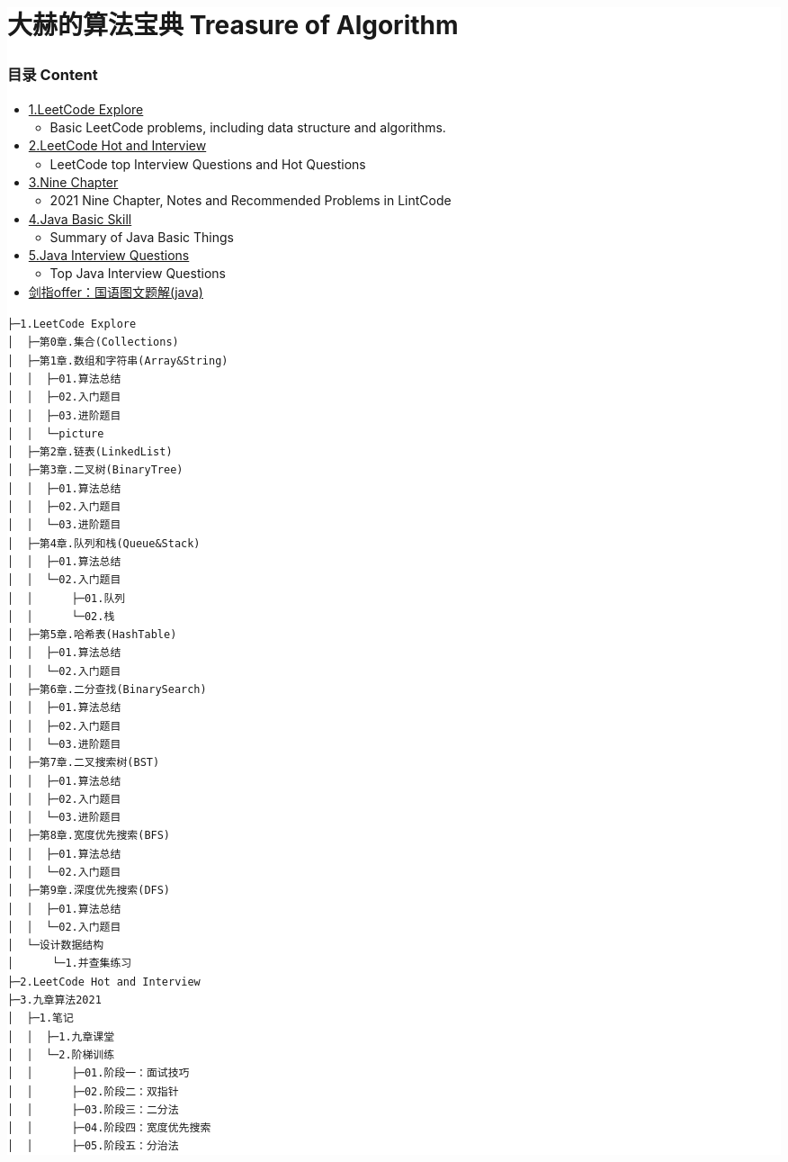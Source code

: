# 大赫的算法宝典 Treasure of Algorithm

### 目录 Content
* [1.LeetCode Explore](1.LeetCode%20Explore)
  * Basic LeetCode problems, including data structure and algorithms.
* [2.LeetCode Hot and Interview](./2.LeetCode%20Hot%20and&nbspInterview)
  * LeetCode top Interview Questions and Hot Questions
* [3.Nine Chapter](./3.九章算法2021)
  * 2021 Nine Chapter, Notes and Recommended Problems in LintCode
* [4.Java Basic Skill](./4.Java基础)
  * Summary of Java Basic Things
* [5.Java Interview Questions](./5.Java面试)
  * Top Java Interview Questions
* [剑指offer：国语图文题解(java)](https://github.com/TWDH/SwordPointOffer)

```
├─1.LeetCode Explore
│  ├─第0章.集合(Collections)
│  ├─第1章.数组和字符串(Array&String)
│  │  ├─01.算法总结
│  │  ├─02.入门题目
│  │  ├─03.进阶题目
│  │  └─picture
│  ├─第2章.链表(LinkedList)
│  ├─第3章.二叉树(BinaryTree)
│  │  ├─01.算法总结
│  │  ├─02.入门题目
│  │  └─03.进阶题目
│  ├─第4章.队列和栈(Queue&Stack)
│  │  ├─01.算法总结
│  │  └─02.入门题目
│  │      ├─01.队列
│  │      └─02.栈
│  ├─第5章.哈希表(HashTable)
│  │  ├─01.算法总结
│  │  └─02.入门题目
│  ├─第6章.二分查找(BinarySearch)
│  │  ├─01.算法总结
│  │  ├─02.入门题目
│  │  └─03.进阶题目
│  ├─第7章.二叉搜索树(BST)
│  │  ├─01.算法总结
│  │  ├─02.入门题目
│  │  └─03.进阶题目
│  ├─第8章.宽度优先搜索(BFS)
│  │  ├─01.算法总结
│  │  └─02.入门题目
│  ├─第9章.深度优先搜索(DFS)
│  │  ├─01.算法总结
│  │  └─02.入门题目
│  └─设计数据结构
│      └─1.并查集练习
├─2.LeetCode Hot and Interview
├─3.九章算法2021
│  ├─1.笔记
│  │  ├─1.九章课堂
│  │  └─2.阶梯训练
│  │      ├─01.阶段一：面试技巧
│  │      ├─02.阶段二：双指针
│  │      ├─03.阶段三：二分法
│  │      ├─04.阶段四：宽度优先搜索
│  │      ├─05.阶段五：分治法
```